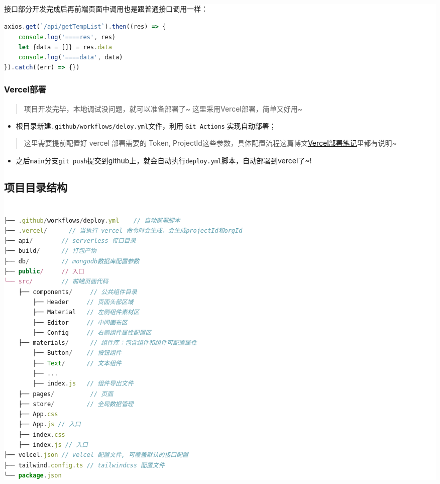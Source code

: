
接口部分开发完成后再前端页面中调用也是跟普通接口调用一样：

``` js
axios.get(`/api/getTempList`).then((res) => {
    console.log('====res', res)
    let {data = []} = res.data
    console.log('====data', data)
}).catch((err) => {})
```


### Vercel部署

> 项目开发完毕，本地调试没问题，就可以准备部署了~ 这里采用Vercel部署，简单又好用~


- 根目录新建`.github/workflows/deloy.yml`文件，利用 `Git Actions` 实现自动部署；
> 这里需要提前配置好 vercel 部署需要的 Token, ProjectId这些参数，具体配置流程这篇博文[Vercel部署笔记](/more/vercel-deploy.html)里都有说明~

- 之后`main`分支`git push`提交到github上，就会自动执行`deploy.yml`脚本，自动部署到vercel了~!




## 项目目录结构

``` js

├── .github/workflows/deploy.yml    // 自动部署脚本
├── .vercel/      // 当执行 vercel 命令时会生成，会生成projectId和orgId
├── api/        // serverless 接口目录
├── build/      // 打包产物
├── db/         // mongodb数据库配置参数
├── public/     // 入口
└── src/        // 前端页面代码
    ├── components/     // 公共组件目录
        ├── Header     // 页面头部区域
        ├── Material   // 左侧组件素材区
        ├── Editor     // 中间画布区
        ├── Config     // 右侧组件属性配置区
    ├── materials/      // 组件库：包含组件和组件可配置属性
        ├── Button/    // 按钮组件
        ├── Text/      // 文本组件
        ├── ...
        ├── index.js   // 组件导出文件
    ├── pages/          // 页面
    ├── store/         // 全局数据管理
    ├── App.css
    ├── App.js // 入口
    ├── index.css
    ├── index.js // 入口
├── velcel.json // velcel 配置文件, 可覆盖默认的接口配置
├── tailwind.config.ts // tailwindcss 配置文件
└── package.json

```
